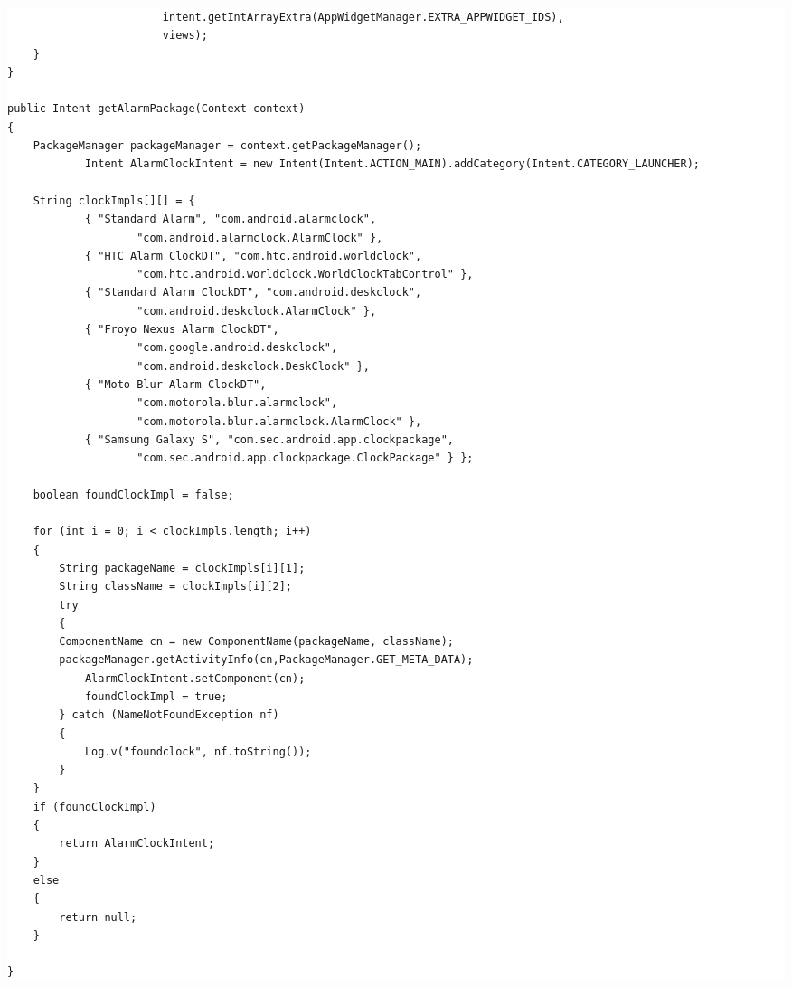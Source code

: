 ```
                        intent.getIntArrayExtra(AppWidgetManager.EXTRA_APPWIDGET_IDS),
                        views);
    }
}

public Intent getAlarmPackage(Context context)
{
    PackageManager packageManager = context.getPackageManager();
            Intent AlarmClockIntent = new Intent(Intent.ACTION_MAIN).addCategory(Intent.CATEGORY_LAUNCHER);

    String clockImpls[][] = {
            { "Standard Alarm", "com.android.alarmclock",
                    "com.android.alarmclock.AlarmClock" },
            { "HTC Alarm ClockDT", "com.htc.android.worldclock",
                    "com.htc.android.worldclock.WorldClockTabControl" },
            { "Standard Alarm ClockDT", "com.android.deskclock",
                    "com.android.deskclock.AlarmClock" },
            { "Froyo Nexus Alarm ClockDT",
                    "com.google.android.deskclock",
                    "com.android.deskclock.DeskClock" },
            { "Moto Blur Alarm ClockDT",
                    "com.motorola.blur.alarmclock",
                    "com.motorola.blur.alarmclock.AlarmClock" },
            { "Samsung Galaxy S", "com.sec.android.app.clockpackage",
                    "com.sec.android.app.clockpackage.ClockPackage" } };

    boolean foundClockImpl = false;

    for (int i = 0; i < clockImpls.length; i++)
    {
        String packageName = clockImpls[i][1];
        String className = clockImpls[i][2];
        try
        {
        ComponentName cn = new ComponentName(packageName, className);
        packageManager.getActivityInfo(cn,PackageManager.GET_META_DATA);
            AlarmClockIntent.setComponent(cn);
            foundClockImpl = true;
        } catch (NameNotFoundException nf)
        {
            Log.v("foundclock", nf.toString());
        }
    }
    if (foundClockImpl)
    {
        return AlarmClockIntent;
    }
    else
    {
        return null;
    }

} 
```
